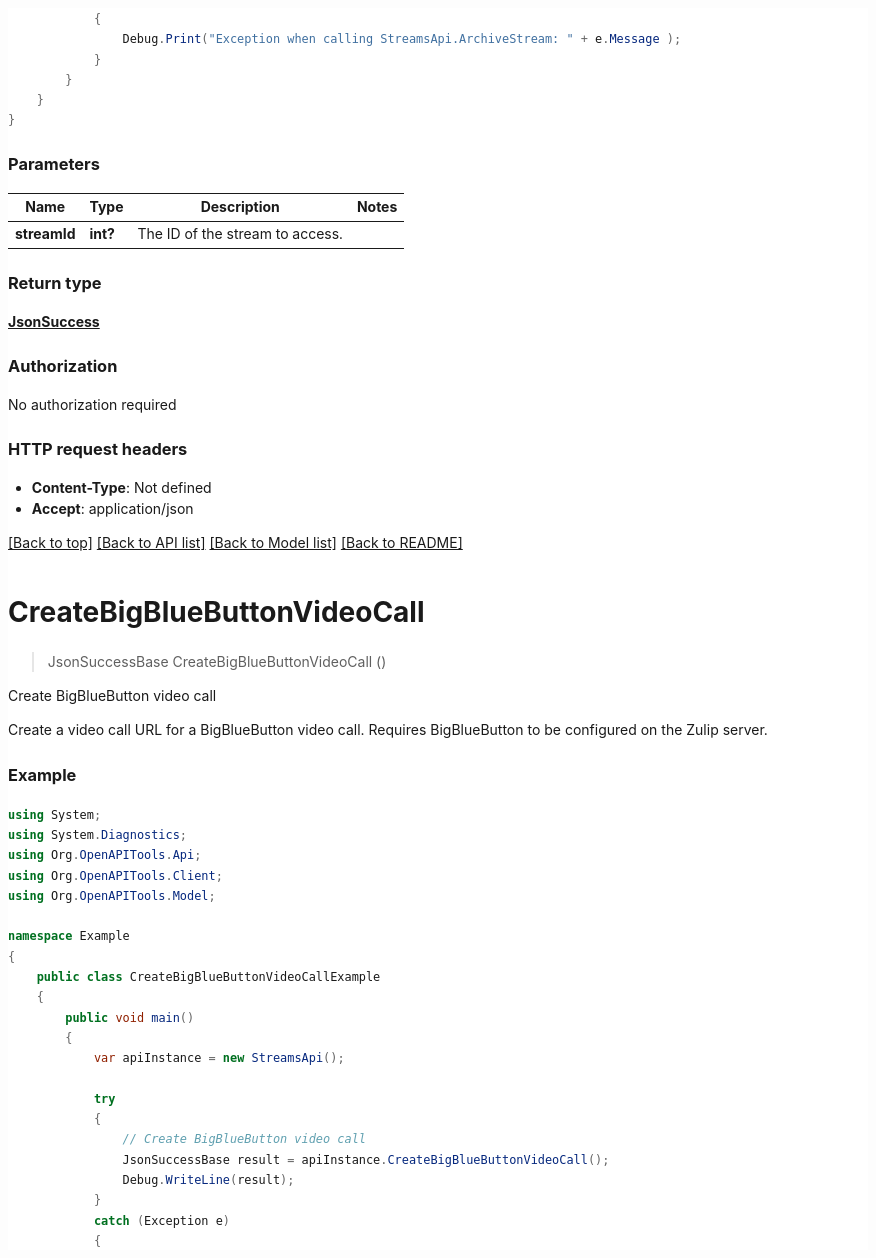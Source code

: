 ```csharp
            {
                Debug.Print("Exception when calling StreamsApi.ArchiveStream: " + e.Message );
            }
        }
    }
}
```

### Parameters

Name | Type | Description  | Notes
------------- | ------------- | ------------- | -------------
 **streamId** | **int?**| The ID of the stream to access.  | 

### Return type

[**JsonSuccess**](JsonSuccess.md)

### Authorization

No authorization required

### HTTP request headers

 - **Content-Type**: Not defined
 - **Accept**: application/json

[[Back to top]](#) [[Back to API list]](../README.md#documentation-for-api-endpoints) [[Back to Model list]](../README.md#documentation-for-models) [[Back to README]](../README.md)

<a name="createbigbluebuttonvideocall"></a>
# **CreateBigBlueButtonVideoCall**
> JsonSuccessBase CreateBigBlueButtonVideoCall ()

Create BigBlueButton video call

Create a video call URL for a BigBlueButton video call. Requires BigBlueButton to be configured on the Zulip server. 

### Example
```csharp
using System;
using System.Diagnostics;
using Org.OpenAPITools.Api;
using Org.OpenAPITools.Client;
using Org.OpenAPITools.Model;

namespace Example
{
    public class CreateBigBlueButtonVideoCallExample
    {
        public void main()
        {
            var apiInstance = new StreamsApi();

            try
            {
                // Create BigBlueButton video call
                JsonSuccessBase result = apiInstance.CreateBigBlueButtonVideoCall();
                Debug.WriteLine(result);
            }
            catch (Exception e)
            {
```